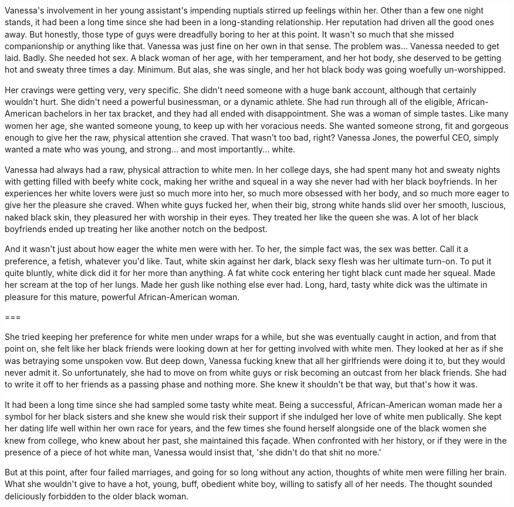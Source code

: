 Vanessa's involvement in her young assistant's impending nuptials stirred up feelings within her. Other than a few one night stands, it had been a long time since she had been in a long-standing relationship. Her reputation had driven all the good ones away. But honestly, those type of guys were dreadfully boring to her at this point. It wasn't so much that she missed companionship or anything like that. Vanessa was just fine on her own in that sense. The problem was... Vanessa needed to get laid. Badly. She needed hot sex. A black woman of her age, with her temperament, and her hot body, she deserved to be getting hot and sweaty three times a day. Minimum. But alas, she was single, and her hot black body was going woefully un-worshipped. 

Her cravings were getting very, very specific. She didn't need someone with a huge bank account, although that certainly wouldn't hurt. She didn't need a powerful businessman, or a dynamic athlete. She had run through all of the eligible, African-American bachelors in her tax bracket, and they had all ended with disappointment. She was a woman of simple tastes. Like many women her age, she wanted someone young, to keep up with her voracious needs. She wanted someone strong, fit and gorgeous enough to give her the raw, physical attention she craved. That wasn't too bad, right? Vanessa Jones, the powerful CEO, simply wanted a mate who was young, and strong... and most importantly... white. 

Vanessa had always had a raw, physical attraction to white men. In her college days, she had spent many hot and sweaty nights with getting filled with beefy white cock, making her writhe and squeal in a way she never had with her black boyfriends. In her experiences her white lovers were just so much more into her, so much more obsessed with her body, and so much more eager to give her the pleasure she craved. When white guys fucked her, when their big, strong white hands slid over her smooth, luscious, naked black skin, they pleasured her with worship in their eyes. They treated her like the queen she was. A lot of her black boyfriends ended up treating her like another notch on the bedpost. 

And it wasn't just about how eager the white men were with her. To her, the simple fact was, the sex was better. Call it a preference, a fetish, whatever you'd like. Taut, white skin against her dark, black sexy flesh was her ultimate turn-on. To put it quite bluntly, white dick did it for her more than anything. A fat white cock entering her tight black cunt made her squeal. Made her scream at the top of her lungs. Made her gush like nothing else ever had. Long, hard, tasty white dick was the ultimate in pleasure for this mature, powerful African-American woman.  

===

She tried keeping her preference for white men under wraps for a while, but she was eventually caught in action, and from that point on, she felt like her black friends were looking down at her for getting involved with white men. They looked at her as if she was betraying some unspoken vow. But deep down, Vanessa fucking knew that all her girlfriends were doing it to, but they would never admit it. So unfortunately, she had to move on from white guys or risk becoming an outcast from her black friends. She had to write it off to her friends as a passing phase and nothing more. She knew it shouldn't be that way, but that's how it was. 

It had been a long time since she had sampled some tasty white meat. Being a successful, African-American woman made her a symbol for her black sisters and she knew she would risk their support if she indulged her love of white men publically. She kept her dating life well within her own race for years, and the few times she found herself alongside one of the black women she knew from college, who knew about her past, she maintained this façade. When confronted with her history, or if they were in the presence of a piece of hot white man, Vanessa would insist that, 'she didn't do that shit no more.' 

But at this point, after four failed marriages, and going for so long without any action, thoughts of white men were filling her brain. What she wouldn't give to have a hot, young, buff, obedient white boy, willing to satisfy all of her needs. The thought sounded deliciously forbidden to the older black woman. 
